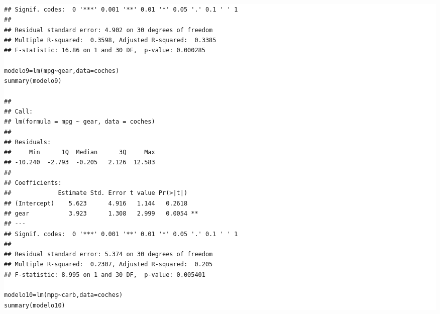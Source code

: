     ## Signif. codes:  0 '***' 0.001 '**' 0.01 '*' 0.05 '.' 0.1 ' ' 1
    ## 
    ## Residual standard error: 4.902 on 30 degrees of freedom
    ## Multiple R-squared:  0.3598, Adjusted R-squared:  0.3385 
    ## F-statistic: 16.86 on 1 and 30 DF,  p-value: 0.000285

    modelo9=lm(mpg~gear,data=coches)
    summary(modelo9)

    ## 
    ## Call:
    ## lm(formula = mpg ~ gear, data = coches)
    ## 
    ## Residuals:
    ##     Min      1Q  Median      3Q     Max 
    ## -10.240  -2.793  -0.205   2.126  12.583 
    ## 
    ## Coefficients:
    ##             Estimate Std. Error t value Pr(>|t|)   
    ## (Intercept)    5.623      4.916   1.144   0.2618   
    ## gear           3.923      1.308   2.999   0.0054 **
    ## ---
    ## Signif. codes:  0 '***' 0.001 '**' 0.01 '*' 0.05 '.' 0.1 ' ' 1
    ## 
    ## Residual standard error: 5.374 on 30 degrees of freedom
    ## Multiple R-squared:  0.2307, Adjusted R-squared:  0.205 
    ## F-statistic: 8.995 on 1 and 30 DF,  p-value: 0.005401

    modelo10=lm(mpg~carb,data=coches)
    summary(modelo10)
